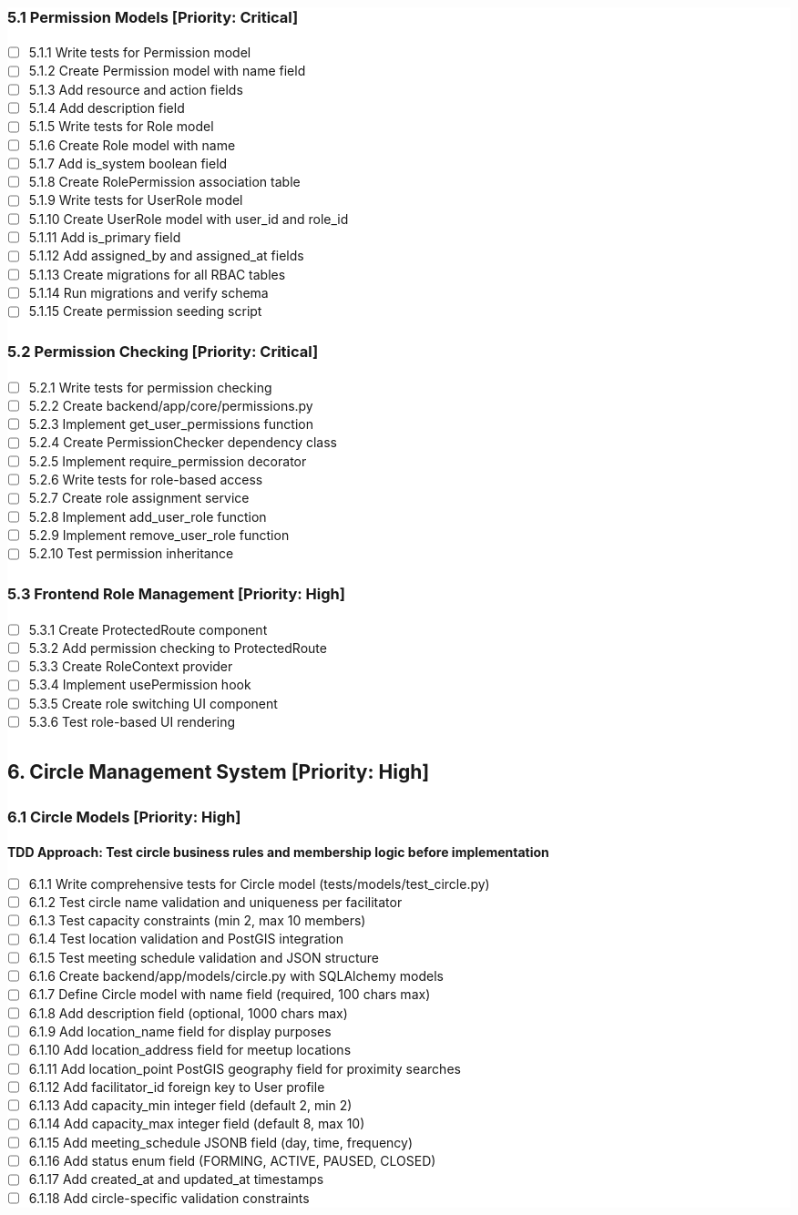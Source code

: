 ### 5.1 Permission Models [Priority: Critical]

- [ ] 5.1.1 Write tests for Permission model
- [ ] 5.1.2 Create Permission model with name field
- [ ] 5.1.3 Add resource and action fields
- [ ] 5.1.4 Add description field
- [ ] 5.1.5 Write tests for Role model
- [ ] 5.1.6 Create Role model with name
- [ ] 5.1.7 Add is_system boolean field
- [ ] 5.1.8 Create RolePermission association table
- [ ] 5.1.9 Write tests for UserRole model
- [ ] 5.1.10 Create UserRole model with user_id and role_id
- [ ] 5.1.11 Add is_primary field
- [ ] 5.1.12 Add assigned_by and assigned_at fields
- [ ] 5.1.13 Create migrations for all RBAC tables
- [ ] 5.1.14 Run migrations and verify schema
- [ ] 5.1.15 Create permission seeding script

### 5.2 Permission Checking [Priority: Critical]

- [ ] 5.2.1 Write tests for permission checking
- [ ] 5.2.2 Create backend/app/core/permissions.py
- [ ] 5.2.3 Implement get_user_permissions function
- [ ] 5.2.4 Create PermissionChecker dependency class
- [ ] 5.2.5 Implement require_permission decorator
- [ ] 5.2.6 Write tests for role-based access
- [ ] 5.2.7 Create role assignment service
- [ ] 5.2.8 Implement add_user_role function
- [ ] 5.2.9 Implement remove_user_role function
- [ ] 5.2.10 Test permission inheritance

### 5.3 Frontend Role Management [Priority: High]

- [ ] 5.3.1 Create ProtectedRoute component
- [ ] 5.3.2 Add permission checking to ProtectedRoute
- [ ] 5.3.3 Create RoleContext provider
- [ ] 5.3.4 Implement usePermission hook
- [ ] 5.3.5 Create role switching UI component
- [ ] 5.3.6 Test role-based UI rendering

## 6. Circle Management System [Priority: High]

### 6.1 Circle Models [Priority: High]

**TDD Approach: Test circle business rules and membership logic before implementation**

- [ ] 6.1.1 Write comprehensive tests for Circle model (tests/models/test_circle.py)
- [ ] 6.1.2 Test circle name validation and uniqueness per facilitator
- [ ] 6.1.3 Test capacity constraints (min 2, max 10 members)
- [ ] 6.1.4 Test location validation and PostGIS integration
- [ ] 6.1.5 Test meeting schedule validation and JSON structure
- [ ] 6.1.6 Create backend/app/models/circle.py with SQLAlchemy models
- [ ] 6.1.7 Define Circle model with name field (required, 100 chars max)
- [ ] 6.1.8 Add description field (optional, 1000 chars max)
- [ ] 6.1.9 Add location_name field for display purposes
- [ ] 6.1.10 Add location_address field for meetup locations
- [ ] 6.1.11 Add location_point PostGIS geography field for proximity searches
- [ ] 6.1.12 Add facilitator_id foreign key to User profile
- [ ] 6.1.13 Add capacity_min integer field (default 2, min 2)
- [ ] 6.1.14 Add capacity_max integer field (default 8, max 10)
- [ ] 6.1.15 Add meeting_schedule JSONB field (day, time, frequency)
- [ ] 6.1.16 Add status enum field (FORMING, ACTIVE, PAUSED, CLOSED)
- [ ] 6.1.17 Add created_at and updated_at timestamps
- [ ] 6.1.18 Add circle-specific validation constraints